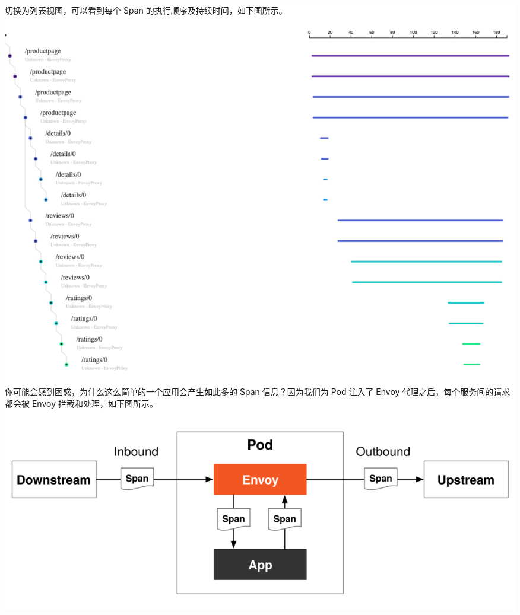 切换为列表视图，可以看到每个 Span 的执行顺序及持续时间，如下图所示。

![img](f6.jpg)

你可能会感到困惑，为什么这么简单的一个应用会产生如此多的 Span 信息？因为我们为 Pod 注入了 Envoy 代理之后，每个服务间的请求都会被 Envoy 拦截和处理，如下图所示。

![img](f7.svg)
